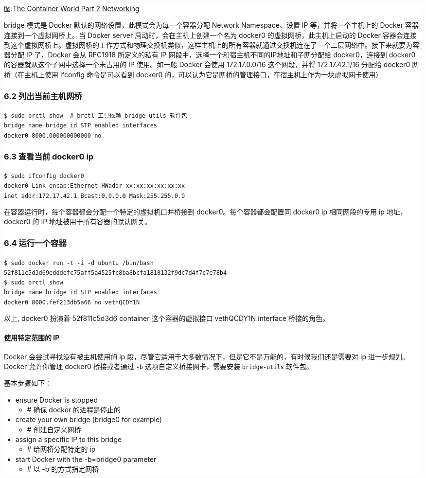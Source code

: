 图:[The Container World Part 2 Networking](http://www.wickedawesometech.us/2014/07/the-container-world-part-2-networking.html)

bridge 模式是 Docker 默认的网络设置，此模式会为每一个容器分配 Network Namespace、设置 IP 等，并将一个主机上的 Docker 容器连接到一个虚拟网桥上。当 Docker server 启动时，会在主机上创建一个名为 docker0 的虚拟网桥，此主机上启动的 Docker 容器会连接到这个虚拟网桥上。虚拟网桥的工作方式和物理交换机类似，这样主机上的所有容器就通过交换机连在了一个二层网络中。接下来就要为容器分配 IP 了，Docker 会从 RFC1918 所定义的私有 IP 网段中，选择一个和宿主机不同的IP地址和子网分配给 docker0，连接到 docker0 的容器就从这个子网中选择一个未占用的 IP 使用。如一般 Docker 会使用 172.17.0.0/16 这个网段，并将 172.17.42.1/16 分配给 docker0 网桥（在主机上使用 ifconfig 命令是可以看到 docker0 的，可以认为它是网桥的管理接口，在宿主机上作为一块虚拟网卡使用）

### 6.2 列出当前主机网桥

```
$ sudo brctl show  # brctl 工具依赖 bridge-utils 软件包
bridge name bridge id STP enabled interfaces
docker0 8000.000000000000 no
```

### 6.3 查看当前 docker0 ip

```
$ sudo ifconfig docker0
docker0 Link encap:Ethernet HWaddr xx:xx:xx:xx:xx:xx
inet addr:172.17.42.1 Bcast:0.0.0.0 Mask:255.255.0.0
```

在容器运行时，每个容器都会分配一个特定的虚拟机口并桥接到 docker0。每个容器都会配置同 docker0 ip 相同网段的专用 ip 地址，docker0 的 IP 地址被用于所有容器的默认网关。

### 6.4 运行一个容器

```
$ sudo docker run -t -i -d ubuntu /bin/bash
52f811c5d3d69edddefc75aff5a4525fc8ba8bcfa1818132f9dc7d4f7c7e78b4
$ sudo brctl show
bridge name bridge id STP enabled interfaces
docker0 8000.fef213db5a66 no vethQCDY1N
```

以上, docker0 扮演着 52f811c5d3d6 container 这个容器的虚拟接口 vethQCDY1N interface 桥接的角色。

#### 使用特定范围的 IP

Docker 会尝试寻找没有被主机使用的 ip 段，尽管它适用于大多数情况下，但是它不是万能的，有时候我们还是需要对 ip 进一步规划。Docker 允许你管理 docker0 桥接或者通过 `-b` 选项自定义桥接网卡，需要安装 `bridge-utils` 软件包。

基本步骤如下：

* ensure Docker is stopped
    * \# 确保 docker 的进程是停止的
* create your own bridge (bridge0 for example)
    * \# 创建自定义网桥
* assign a specific IP to this bridge
    * \# 给网桥分配特定的 ip
* start Docker with the -b=bridge0 parameter
    * \# 以 -b 的方式指定网桥
